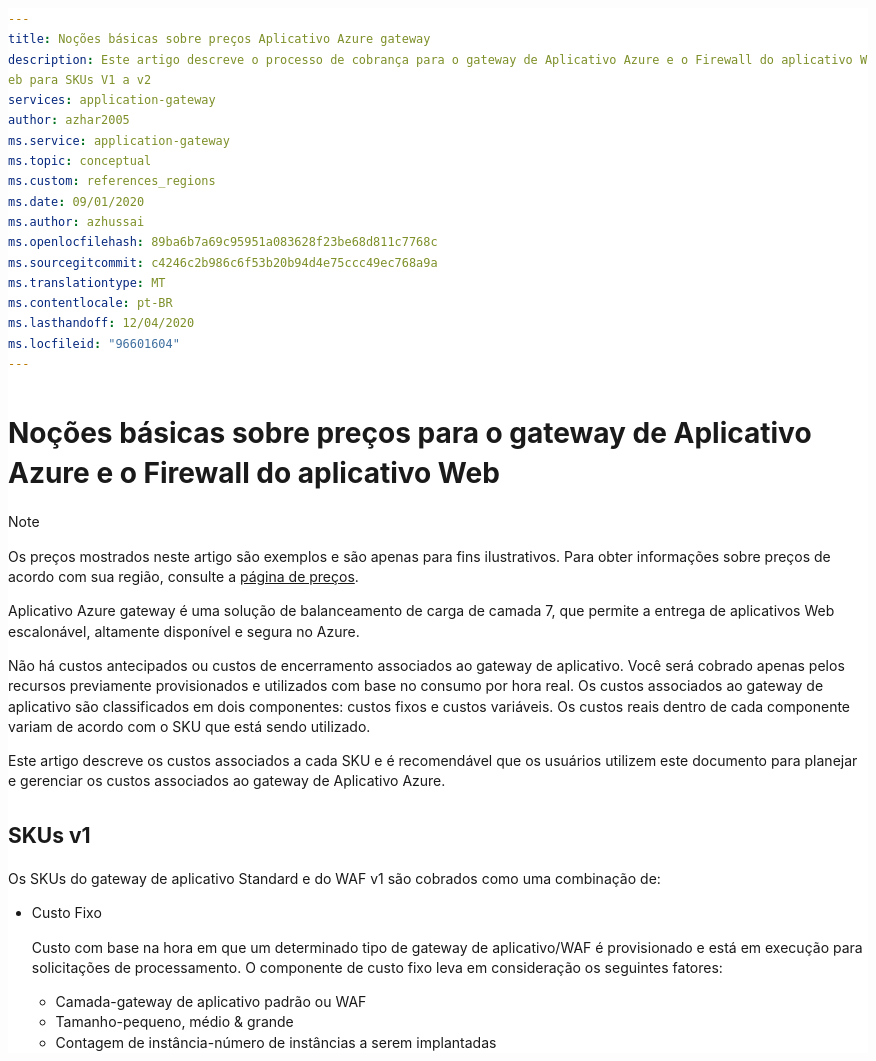 ```yaml
---
title: Noções básicas sobre preços Aplicativo Azure gateway
description: Este artigo descreve o processo de cobrança para o gateway de Aplicativo Azure e o Firewall do aplicativo Web para SKUs V1 a v2
services: application-gateway
author: azhar2005
ms.service: application-gateway
ms.topic: conceptual
ms.custom: references_regions
ms.date: 09/01/2020
ms.author: azhussai
ms.openlocfilehash: 89ba6b7a69c95951a083628f23be68d811c7768c
ms.sourcegitcommit: c4246c2b986c6f53b20b94d4e75ccc49ec768a9a
ms.translationtype: MT
ms.contentlocale: pt-BR
ms.lasthandoff: 12/04/2020
ms.locfileid: "96601604"
---
```

# <a name="understanding-pricing-for-azure-application-gateway-and-web-application-firewall"></a>Noções básicas sobre preços para o gateway de Aplicativo Azure e o Firewall do aplicativo Web

>[!NOTE]
>Os preços mostrados neste artigo são exemplos e são apenas para fins ilustrativos. Para obter informações sobre preços de acordo com sua região, consulte a [página de preços](https://azure.microsoft.com/pricing/details/application-gateway/).

Aplicativo Azure gateway é uma solução de balanceamento de carga de camada 7, que permite a entrega de aplicativos Web escalonável, altamente disponível e segura no Azure.

Não há custos antecipados ou custos de encerramento associados ao gateway de aplicativo.
Você será cobrado apenas pelos recursos previamente provisionados e utilizados com base no consumo por hora real. Os custos associados ao gateway de aplicativo são classificados em dois componentes: custos fixos e custos variáveis. Os custos reais dentro de cada componente variam de acordo com o SKU que está sendo utilizado.

Este artigo descreve os custos associados a cada SKU e é recomendável que os usuários utilizem este documento para planejar e gerenciar os custos associados ao gateway de Aplicativo Azure.

## <a name="v1-skus"></a>SKUs v1

Os SKUs do gateway de aplicativo Standard e do WAF v1 são cobrados como uma combinação de:

* Custo Fixo

    Custo com base na hora em que um determinado tipo de gateway de aplicativo/WAF é provisionado e está em execução para solicitações de processamento.
    O componente de custo fixo leva em consideração os seguintes fatores:
    * Camada-gateway de aplicativo padrão ou WAF
    * Tamanho-pequeno, médio & grande
    * Contagem de instância-número de instâncias a serem implantadas
